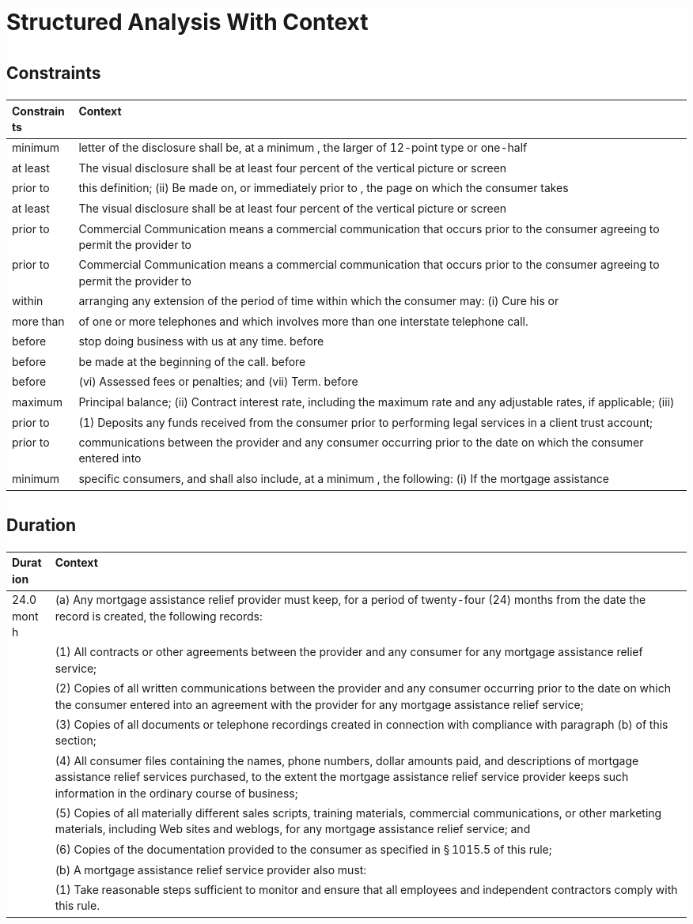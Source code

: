
# Structured Analysis With Context

 


## Constraints

| Constraints   | Context                                                                                                                        |
|:--------------|:-------------------------------------------------------------------------------------------------------------------------------|
| minimum       | letter of the disclosure shall be, at a minimum , the larger of 12-point type or one-half                                      |
| at least      | The visual disclosure shall be  at least four percent of the vertical picture or screen                                        |
| prior to      | this definition; (ii) Be made on, or immediately prior to , the page on which the consumer takes                               |
| at least      | The visual disclosure shall be  at least four percent of the vertical picture or screen                                        |
| prior to      | Commercial Communication means a commercial communication that occurs prior to the consumer agreeing to permit the provider to |
| prior to      | Commercial Communication means a commercial communication that occurs prior to the consumer agreeing to permit the provider to |
| within        | arranging any extension of the period of time within which the consumer may: (i) Cure his or                                   |
| more than     | of one or more telephones and which involves more than  one interstate telephone call.                                         |
| before        | stop doing business with us at any time. before                                                                                |
| before        | be made at the beginning of the call. before                                                                                   |
| before        | (vi) Assessed fees or penalties; and (vii) Term. before                                                                        |
| maximum       | Principal balance; (ii) Contract interest rate, including the maximum rate and any adjustable rates, if applicable; (iii)      |
| prior to      | (1) Deposits any funds received from the consumer prior to performing legal services in a client trust account;                |
| prior to      | communications between the provider and any consumer occurring prior to the date on which the consumer entered into            |
| minimum       | specific consumers, and shall also include, at a minimum , the following: (i) If the mortgage assistance                       |


## Duration

| Duration   | Context                                                                                                                                                                                                                                                                                |
|:-----------|:---------------------------------------------------------------------------------------------------------------------------------------------------------------------------------------------------------------------------------------------------------------------------------------|
| 24.0 month | (a) Any mortgage assistance relief provider must keep, for a period of twenty-four (24) months from the date the record is created, the following records:                                                                                                                             |
|            |           (1) All contracts or other agreements between the provider and any consumer for any mortgage assistance relief service;                                                                                                                                                      |
|            |           (2) Copies of all written communications between the provider and any consumer occurring prior to the date on which the consumer entered into an agreement with the provider for any mortgage assistance relief service;                                                     |
|            |           (3) Copies of all documents or telephone recordings created in connection with compliance with paragraph (b) of this section;                                                                                                                                                |
|            |           (4) All consumer files containing the names, phone numbers, dollar amounts paid, and descriptions of mortgage assistance relief services purchased, to the extent the mortgage assistance relief service provider keeps such information in the ordinary course of business; |
|            |           (5) Copies of all materially different sales scripts, training materials, commercial communications, or other marketing materials, including Web sites and weblogs, for any mortgage assistance relief service; and                                                          |
|            |           (6) Copies of the documentation provided to the consumer as specified in &#167;&#8201;1015.5 of this rule;                                                                                                                                                                   |
|            |           (b) A mortgage assistance relief service provider also must:                                                                                                                                                                                                                 |
|            |           (1) Take reasonable steps sufficient to monitor and ensure that all employees and independent contractors comply with this rule.                                                                                                                                             |
